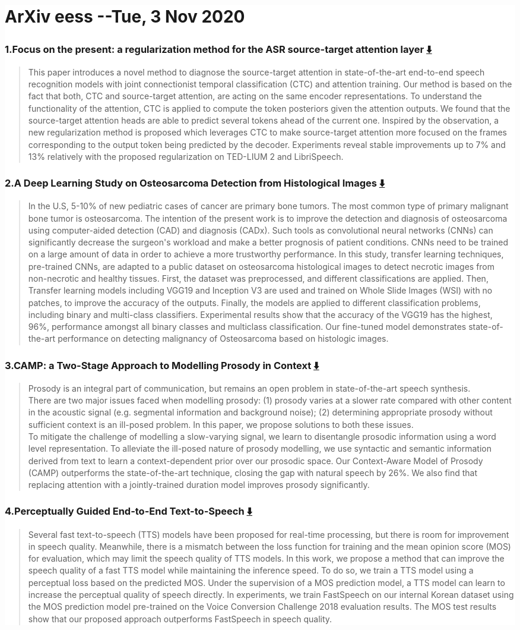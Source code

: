 # ArXiv eess --Tue, 3 Nov 2020
### 1.Focus on the present: a regularization method for the ASR source-target attention layer  [ :arrow_down: ](https://arxiv.org/pdf/2011.01210.pdf)
>  This paper introduces a novel method to diagnose the source-target attention in state-of-the-art end-to-end speech recognition models with joint connectionist temporal classification (CTC) and attention training. Our method is based on the fact that both, CTC and source-target attention, are acting on the same encoder representations. To understand the functionality of the attention, CTC is applied to compute the token posteriors given the attention outputs. We found that the source-target attention heads are able to predict several tokens ahead of the current one. Inspired by the observation, a new regularization method is proposed which leverages CTC to make source-target attention more focused on the frames corresponding to the output token being predicted by the decoder. Experiments reveal stable improvements up to 7\% and 13\% relatively with the proposed regularization on TED-LIUM 2 and LibriSpeech.      
### 2.A Deep Learning Study on Osteosarcoma Detection from Histological Images  [ :arrow_down: ](https://arxiv.org/pdf/2011.01177.pdf)
>  In the U.S, 5-10\% of new pediatric cases of cancer are primary bone tumors. The most common type of primary malignant bone tumor is osteosarcoma. The intention of the present work is to improve the detection and diagnosis of osteosarcoma using computer-aided detection (CAD) and diagnosis (CADx). Such tools as convolutional neural networks (CNNs) can significantly decrease the surgeon's workload and make a better prognosis of patient conditions. CNNs need to be trained on a large amount of data in order to achieve a more trustworthy performance. In this study, transfer learning techniques, pre-trained CNNs, are adapted to a public dataset on osteosarcoma histological images to detect necrotic images from non-necrotic and healthy tissues. First, the dataset was preprocessed, and different classifications are applied. Then, Transfer learning models including VGG19 and Inception V3 are used and trained on Whole Slide Images (WSI) with no patches, to improve the accuracy of the outputs. Finally, the models are applied to different classification problems, including binary and multi-class classifiers. Experimental results show that the accuracy of the VGG19 has the highest, 96\%, performance amongst all binary classes and multiclass classification. Our fine-tuned model demonstrates state-of-the-art performance on detecting malignancy of Osteosarcoma based on histologic images.      
### 3.CAMP: a Two-Stage Approach to Modelling Prosody in Context  [ :arrow_down: ](https://arxiv.org/pdf/2011.01175.pdf)
>  Prosody is an integral part of communication, but remains an open problem in state-of-the-art speech synthesis. <br>There are two major issues faced when modelling prosody: (1) prosody varies at a slower rate compared with other content in the acoustic signal (e.g. segmental information and background noise); (2) determining appropriate prosody without sufficient context is an ill-posed problem. In this paper, we propose solutions to both these issues. <br>To mitigate the challenge of modelling a slow-varying signal, we learn to disentangle prosodic information using a word level representation. To alleviate the ill-posed nature of prosody modelling, we use syntactic and semantic information derived from text to learn a context-dependent prior over our prosodic space. Our Context-Aware Model of Prosody (CAMP) outperforms the state-of-the-art technique, closing the gap with natural speech by 26%. We also find that replacing attention with a jointly-trained duration model improves prosody significantly.      
### 4.Perceptually Guided End-to-End Text-to-Speech  [ :arrow_down: ](https://arxiv.org/pdf/2011.01174.pdf)
>  Several fast text-to-speech (TTS) models have been proposed for real-time processing, but there is room for improvement in speech quality. Meanwhile, there is a mismatch between the loss function for training and the mean opinion score (MOS) for evaluation, which may limit the speech quality of TTS models. In this work, we propose a method that can improve the speech quality of a fast TTS model while maintaining the inference speed. To do so, we train a TTS model using a perceptual loss based on the predicted MOS. Under the supervision of a MOS prediction model, a TTS model can learn to increase the perceptual quality of speech directly. In experiments, we train FastSpeech on our internal Korean dataset using the MOS prediction model pre-trained on the Voice Conversion Challenge 2018 evaluation results. The MOS test results show that our proposed approach outperforms FastSpeech in speech quality.      